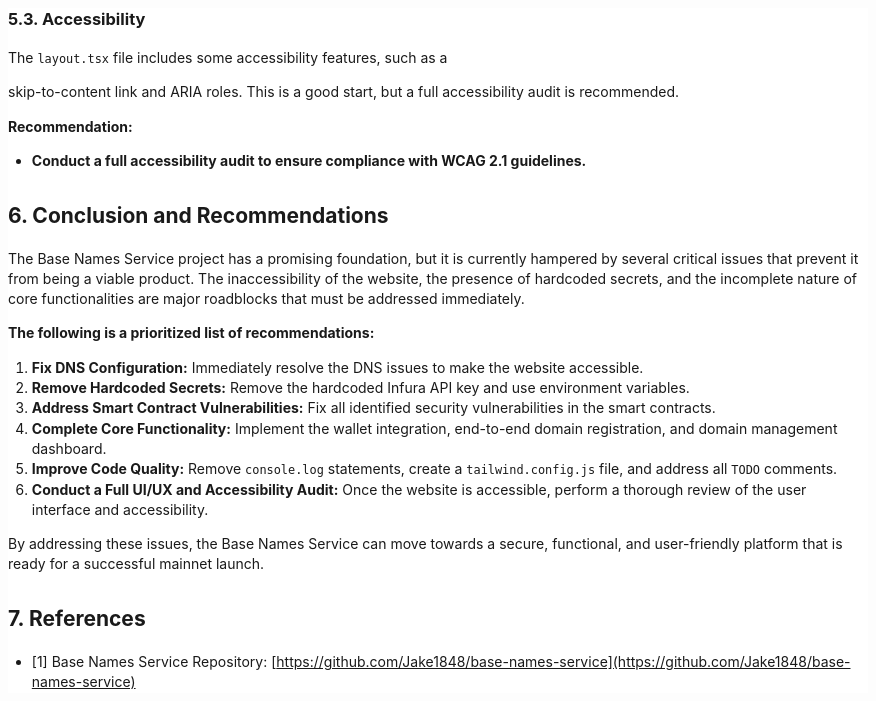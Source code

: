 ### 5.3. Accessibility

The `layout.tsx` file includes some accessibility features, such as a 

skip-to-content link and ARIA roles. This is a good start, but a full accessibility audit is recommended.

**Recommendation:**

*   **Conduct a full accessibility audit to ensure compliance with WCAG 2.1 guidelines.**

## 6. Conclusion and Recommendations

The Base Names Service project has a promising foundation, but it is currently hampered by several critical issues that prevent it from being a viable product. The inaccessibility of the website, the presence of hardcoded secrets, and the incomplete nature of core functionalities are major roadblocks that must be addressed immediately.

**The following is a prioritized list of recommendations:**

1.  **Fix DNS Configuration:** Immediately resolve the DNS issues to make the website accessible.
2.  **Remove Hardcoded Secrets:** Remove the hardcoded Infura API key and use environment variables.
3.  **Address Smart Contract Vulnerabilities:** Fix all identified security vulnerabilities in the smart contracts.
4.  **Complete Core Functionality:** Implement the wallet integration, end-to-end domain registration, and domain management dashboard.
5.  **Improve Code Quality:** Remove `console.log` statements, create a `tailwind.config.js` file, and address all `TODO` comments.
6.  **Conduct a Full UI/UX and Accessibility Audit:** Once the website is accessible, perform a thorough review of the user interface and accessibility.

By addressing these issues, the Base Names Service can move towards a secure, functional, and user-friendly platform that is ready for a successful mainnet launch.

## 7. References

*   [1] Base Names Service Repository: [https://github.com/Jake1848/base-names-service](https://github.com/Jake1848/base-names-service)

